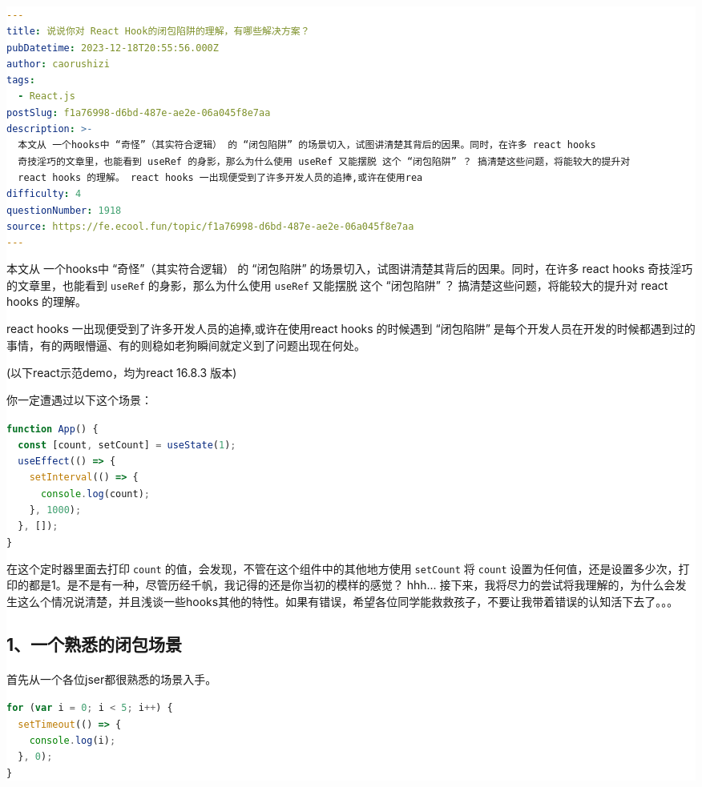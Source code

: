 ```yaml
---
title: 说说你对 React Hook的闭包陷阱的理解，有哪些解决方案？
pubDatetime: 2023-12-18T20:55:56.000Z
author: caorushizi
tags:
  - React.js
postSlug: f1a76998-d6bd-487e-ae2e-06a045f8e7aa
description: >-
  本文从 一个hooks中 “奇怪”（其实符合逻辑） 的 “闭包陷阱” 的场景切入，试图讲清楚其背后的因果。同时，在许多 react hooks
  奇技淫巧的文章里，也能看到 useRef 的身影，那么为什么使用 useRef 又能摆脱 这个 “闭包陷阱” ？ 搞清楚这些问题，将能较大的提升对
  react hooks 的理解。 react hooks 一出现便受到了许多开发人员的追捧,或许在使用rea
difficulty: 4
questionNumber: 1918
source: https://fe.ecool.fun/topic/f1a76998-d6bd-487e-ae2e-06a045f8e7aa
---
```


本文从 一个hooks中 “奇怪”（其实符合逻辑） 的 “闭包陷阱” 的场景切入，试图讲清楚其背后的因果。同时，在许多 react hooks 奇技淫巧的文章里，也能看到 `useRef` 的身影，那么为什么使用 `useRef` 又能摆脱 这个 “闭包陷阱” ？ 搞清楚这些问题，将能较大的提升对 react hooks 的理解。

react hooks 一出现便受到了许多开发人员的追捧,或许在使用react hooks 的时候遇到 “闭包陷阱” 是每个开发人员在开发的时候都遇到过的事情，有的两眼懵逼、有的则稳如老狗瞬间就定义到了问题出现在何处。

(以下react示范demo，均为react 16.8.3 版本)

你一定遭遇过以下这个场景：

```js
function App() {
  const [count, setCount] = useState(1);
  useEffect(() => {
    setInterval(() => {
      console.log(count);
    }, 1000);
  }, []);
}
```

在这个定时器里面去打印 `count` 的值，会发现，不管在这个组件中的其他地方使用 `setCount` 将 `count` 设置为任何值，还是设置多少次，打印的都是1。是不是有一种，尽管历经千帆，我记得的还是你当初的模样的感觉？ hhh... 接下来，我将尽力的尝试将我理解的，为什么会发生这么个情况说清楚，并且浅谈一些hooks其他的特性。如果有错误，希望各位同学能救救孩子，不要让我带着错误的认知活下去了。。。

## 1、一个熟悉的闭包场景

首先从一个各位jser都很熟悉的场景入手。

```js
for (var i = 0; i < 5; i++) {
  setTimeout(() => {
    console.log(i);
  }, 0);
}
```
